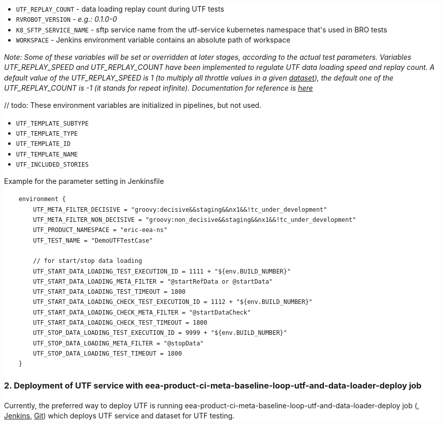 * `UTF_REPLAY_COUNT` - data loading replay count during UTF tests
* `RVROBOT_VERSION` - *e.g.: 0.1.0-0*
* `K8_SFTP_SERVICE_NAME` - sftp service name from the utf-service kubernetes namespace that's used in BRO tests
* `WORKSPACE` - Jenkins environment variable contains an absolute path of workspace

*Note: Some of these variables will be set or overridden at later stages, according to the actual test parameters. Variables UTF_REPLAY_SPEED and UTF_REPLAY_COUNT have been implemented to regulate UTF data loading speed and replay count. A default value of the UTF_REPLAY_SPEED is 1 (to multiply all throttle values in a given [dataset](https://gerrit.ericsson.se/plugins/gitiles/EEA/eea4-bbt/+/master/unified-test-framework/utf-plugins-parent/utf-plugin-config-loader/src/main/resources/configs/data_sets.yml)), the default one of the UTF_REPLAY_COUNT is -1 (it stands for repeat infinite). Documentation for reference is [here](https://eteamspace.internal.ericsson.com/display/EInVAut/DataSets)*

// todo: These environment variables are initialized in pipelines, but not used.

* `UTF_TEMPLATE_SUBTYPE`
* `UTF_TEMPLATE_TYPE`
* `UTF_TEMPLATE_ID`
* `UTF_TEMPLATE_NAME`
* `UTF_INCLUDED_STORIES`

Example for the parameter setting in Jenkinsfile

```
    environment {
        UTF_META_FILTER_DECISIVE = "groovy:decisive&&staging&&nx1&&!tc_under_development"
        UTF_META_FILTER_NON_DECISIVE = "groovy:non_decisive&&staging&&nx1&&!tc_under_development"
        UTF_PRODUCT_NAMESPACE = "eric-eea-ns"
        UTF_TEST_NAME = "DemoUTFTestCase"

        // for start/stop data loading
        UTF_START_DATA_LOADING_TEST_EXECUTION_ID = 1111 + "${env.BUILD_NUMBER}"
        UTF_START_DATA_LOADING_META_FILTER = "@startRefData or @startData"
        UTF_START_DATA_LOADING_TEST_TIMEOUT = 1800
        UTF_START_DATA_LOADING_CHECK_TEST_EXECUTION_ID = 1112 + "${env.BUILD_NUMBER}"
        UTF_START_DATA_LOADING_CHECK_META_FILTER = "@startDataCheck"
        UTF_START_DATA_LOADING_CHECK_TEST_TIMEOUT = 1800
        UTF_STOP_DATA_LOADING_TEST_EXECUTION_ID = 9999 + "${env.BUILD_NUMBER}"
        UTF_STOP_DATA_LOADING_META_FILTER = "@stopData"
        UTF_STOP_DATA_LOADING_TEST_TIMEOUT = 1800
    }

```

### 2. Deployment of UTF service with eea-product-ci-meta-baseline-loop-utf-and-data-loader-deploy job

Currently, the preferred way to deploy UTF is running eea-product-ci-meta-baseline-loop-utf-and-data-loader-deploy job (, [Jenkins](https://seliius27190.seli.gic.ericsson.se:8443/job/eea-product-ci-meta-baseline-loop-utf-and-data-loader-deploy/), [Git](https://gerrit.ericsson.se/plugins/gitiles/EEA/adp-app-staging/+/master/pipelines/eea_product_ci_meta_baseline_loop/eea_product_ci_meta_baseline_loop_utf_and_data_loader_deploy.Jenkinsfile)) which deploys UTF service and dataset for UTF testing.
